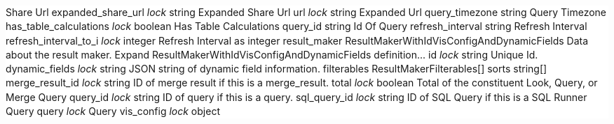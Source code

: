 Share Url
expanded_share_url
_lock_
string 
Expanded Share Url
url
_lock_
string 
Expanded Url
query_timezone
string 
Query Timezone
has_table_calculations
_lock_
boolean 
Has Table Calculations
query_id
string 
Id Of Query
refresh_interval
string 
Refresh Interval
refresh_interval_to_i
_lock_
integer 
Refresh Interval as integer
result_maker
ResultMakerWithIdVisConfigAndDynamicFields
Data about the result maker.
Expand ResultMakerWithIdVisConfigAndDynamicFields definition... 
id
_lock_
string 
Unique Id.
dynamic_fields
_lock_
string 
JSON string of dynamic field information.
filterables
ResultMakerFilterables[] 
sorts
string[] 
merge_result_id
_lock_
string 
ID of merge result if this is a merge_result.
total
_lock_
boolean 
Total of the constituent Look, Query, or Merge Query
query_id
_lock_
string 
ID of query if this is a query.
sql_query_id
_lock_
string 
ID of SQL Query if this is a SQL Runner Query
query
_lock_
Query
vis_config
_lock_
object 